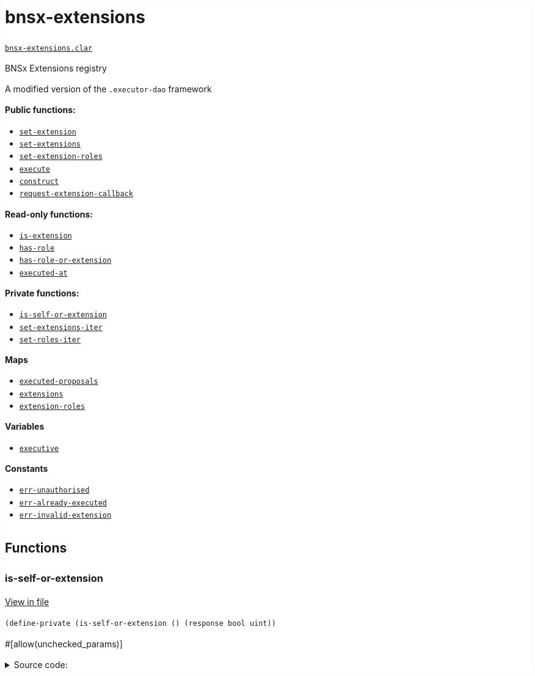 # bnsx-extensions

[`bnsx-extensions.clar`](../contracts/bnsx-extensions.clar)

BNSx Extensions registry

A modified version of the `.executor-dao` framework

**Public functions:**

- [`set-extension`](#set-extension)
- [`set-extensions`](#set-extensions)
- [`set-extension-roles`](#set-extension-roles)
- [`execute`](#execute)
- [`construct`](#construct)
- [`request-extension-callback`](#request-extension-callback)

**Read-only functions:**

- [`is-extension`](#is-extension)
- [`has-role`](#has-role)
- [`has-role-or-extension`](#has-role-or-extension)
- [`executed-at`](#executed-at)

**Private functions:**

- [`is-self-or-extension`](#is-self-or-extension)
- [`set-extensions-iter`](#set-extensions-iter)
- [`set-roles-iter`](#set-roles-iter)

**Maps**

- [`executed-proposals`](#executed-proposals)
- [`extensions`](#extensions)
- [`extension-roles`](#extension-roles)

**Variables**

- [`executive`](#executive)

**Constants**

- [`err-unauthorised`](#err-unauthorised)
- [`err-already-executed`](#err-already-executed)
- [`err-invalid-extension`](#err-invalid-extension)

## Functions

### is-self-or-extension

[View in file](../contracts/bnsx-extensions.clar#L20)

`(define-private (is-self-or-extension () (response bool uint))`

#[allow(unchecked_params)]

<details><summary>Source code:</summary></details>

